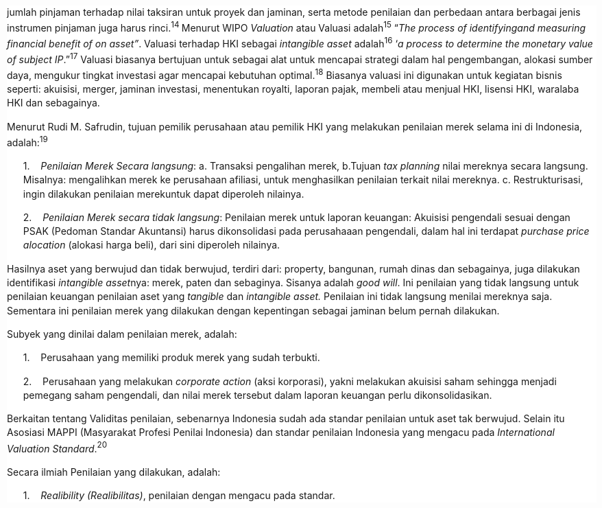 <p><span class="font7">jumlah pinjaman terhadap nilai taksiran untuk proyek dan jaminan, serta metode penilaian dan perbedaan antara berbagai jenis instrumen pinjaman juga harus rinci.</span><span class="font5"><sup>14 </sup></span><span class="font7">Menurut WIPO </span><span class="font7" style="font-style:italic;">Valuation</span><span class="font7"> atau Valuasi adalah</span><span class="font5"><sup>15</sup> </span><span class="font7">“</span><span class="font7" style="font-style:italic;">The process of identifyingand measuring financial benefit of on asset”</span><span class="font7">. Valuasi terhadap HKI sebagai </span><span class="font7" style="font-style:italic;">intangible asset</span><span class="font7"> adalah</span><span class="font5"><sup>16</sup> </span><span class="font7">‘</span><span class="font7" style="font-style:italic;">a process to determine the monetary value of subject IP</span><span class="font7">.”</span><span class="font5"><sup>17</sup> </span><span class="font7">Valuasi biasanya bertujuan untuk sebagai alat untuk mencapai strategi dalam hal pengembangan, alokasi sumber daya, mengukur tingkat investasi agar mencapai kebutuhan optimal.</span><span class="font5"><sup>18</sup> </span><span class="font7">Biasanya valuasi ini digunakan untuk kegiatan bisnis seperti: akuisisi, merger, jaminan investasi, menentukan royalti, laporan pajak, membeli atau menjual HKI, lisensi HKI, waralaba HKI dan sebagainya.</span></p>
<p><span class="font7">Menurut Rudi M. Safrudin, tujuan pemilik perusahaan atau pemilik HKI yang melakukan penilaian merek selama ini di Indonesia, adalah:</span><span class="font5"><sup>19</sup></span></p>
<ul style="list-style:none;"><li>
<p><span class="font7">1.</span><span class="font7" style="font-style:italic;"> &nbsp;&nbsp;&nbsp;Penilaian Merek Secara langsung</span><span class="font7">: a. Transaksi pengalihan merek, b.Tujuan </span><span class="font7" style="font-style:italic;">tax planning </span><span class="font7">nilai mereknya secara langsung. Misalnya: mengalihkan merek ke perusahaan afiliasi, untuk menghasilkan penilaian terkait nilai mereknya. c. Restrukturisasi, ingin dilakukan penilaian merekuntuk dapat diperoleh nilainya.</span></p></li>
<li>
<p><span class="font7">2.</span><span class="font7" style="font-style:italic;"> &nbsp;&nbsp;&nbsp;Penilaian Merek secara tidak langsung</span><span class="font7">: Penilaian merek untuk laporan keuangan: Akuisisi pengendali sesuai dengan PSAK (Pedoman Standar Akuntansi) harus dikonsolidasi pada perusahaaan pengendali, dalam hal ini terdapat </span><span class="font7" style="font-style:italic;">purchase price alocation</span><span class="font7"> (alokasi harga beli), dari sini diperoleh nilainya.</span></p></li></ul>
<p><span class="font7">Hasilnya aset yang berwujud dan tidak berwujud, terdiri dari: property, bangunan, rumah dinas dan sebagainya, juga dilakukan identifikasi </span><span class="font7" style="font-style:italic;">intangible asset</span><span class="font7">nya: merek, paten dan sebaginya. Sisanya adalah </span><span class="font7" style="font-style:italic;">good will</span><span class="font7">. Ini penilaian yang tidak langsung untuk penilaian keuangan penilaian aset yang </span><span class="font7" style="font-style:italic;">tangible</span><span class="font7"> dan </span><span class="font7" style="font-style:italic;">intangible asset.</span><span class="font7"> Penilaian ini tidak langsung menilai mereknya saja. Sementara ini penilaian merek yang dilakukan dengan kepentingan sebagai jaminan belum pernah dilakukan.</span></p>
<p><span class="font7">Subyek yang dinilai dalam penilaian merek, adalah:</span></p>
<ul style="list-style:none;"><li>
<p><span class="font7">1. &nbsp;&nbsp;&nbsp;Perusahaan yang memiliki produk merek yang sudah terbukti.</span></p></li>
<li>
<p><span class="font7">2. &nbsp;&nbsp;&nbsp;Perusahaan yang melakukan </span><span class="font7" style="font-style:italic;">corporate action</span><span class="font7"> (aksi korporasi), yakni melakukan akuisisi saham sehingga menjadi pemegang saham pengendali, dan nilai merek tersebut dalam laporan keuangan perlu dikonsolidasikan.</span></p></li></ul>
<p><span class="font7">Berkaitan tentang Validitas penilaian, sebenarnya Indonesia sudah ada standar penilaian untuk aset tak berwujud. Selain itu Asosiasi MAPPI (Masyarakat Profesi Penilai Indonesia) dan standar penilaian Indonesia yang mengacu pada </span><span class="font7" style="font-style:italic;">International Valuation Standard</span><span class="font7">.</span><span class="font5"><sup>20</sup></span></p>
<p><span class="font7">Secara ilmiah Penilaian yang dilakukan, adalah:</span></p>
<ul style="list-style:none;"><li>
<p><span class="font7">1.</span><span class="font7" style="font-style:italic;"> &nbsp;&nbsp;&nbsp;Realibility (Realibilitas)</span><span class="font7">, penilaian dengan mengacu pada standar.</span></p></li></ul>